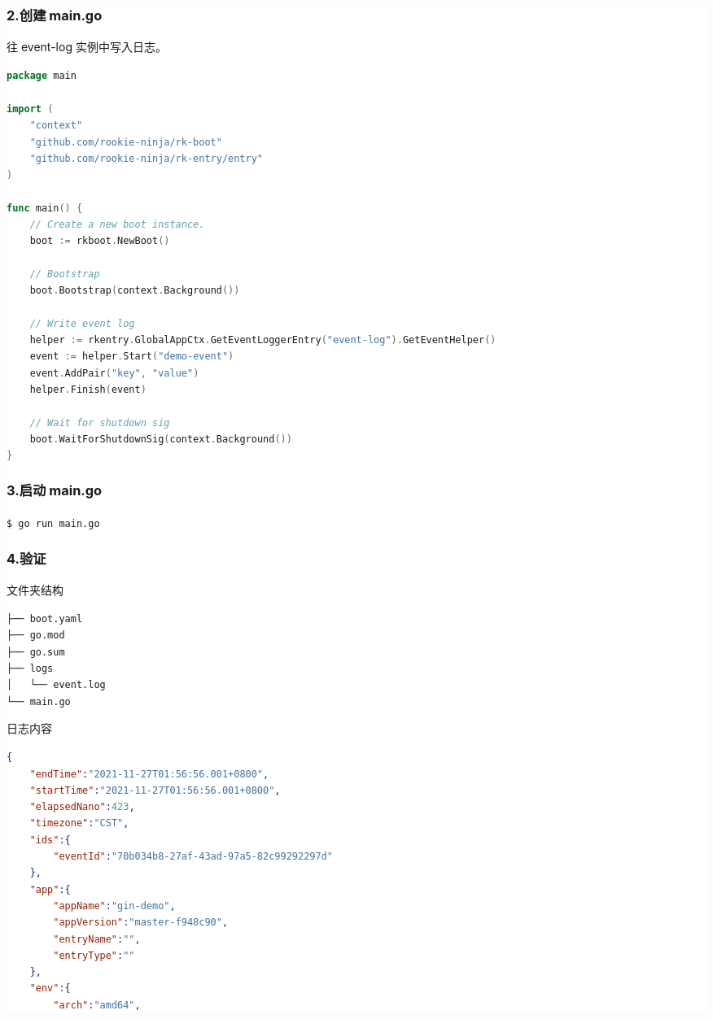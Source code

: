### 2.创建 main.go
往 event-log 实例中写入日志。

```go
package main

import (
	"context"
	"github.com/rookie-ninja/rk-boot"
	"github.com/rookie-ninja/rk-entry/entry"
)

func main() {
	// Create a new boot instance.
	boot := rkboot.NewBoot()

	// Bootstrap
	boot.Bootstrap(context.Background())

	// Write event log
	helper := rkentry.GlobalAppCtx.GetEventLoggerEntry("event-log").GetEventHelper()
	event := helper.Start("demo-event")
	event.AddPair("key", "value")
	helper.Finish(event)

	// Wait for shutdown sig
	boot.WaitForShutdownSig(context.Background())
}
```

### 3.启动 main.go
```
$ go run main.go
```

### 4.验证
文件夹结构

```
├── boot.yaml
├── go.mod
├── go.sum
├── logs
│   └── event.log
└── main.go
```

日志内容

```json
{
    "endTime":"2021-11-27T01:56:56.001+0800",
    "startTime":"2021-11-27T01:56:56.001+0800",
    "elapsedNano":423,
    "timezone":"CST",
    "ids":{
        "eventId":"70b034b8-27af-43ad-97a5-82c99292297d"
    },
    "app":{
        "appName":"gin-demo",
        "appVersion":"master-f948c90",
        "entryName":"",
        "entryType":""
    },
    "env":{
        "arch":"amd64",
```